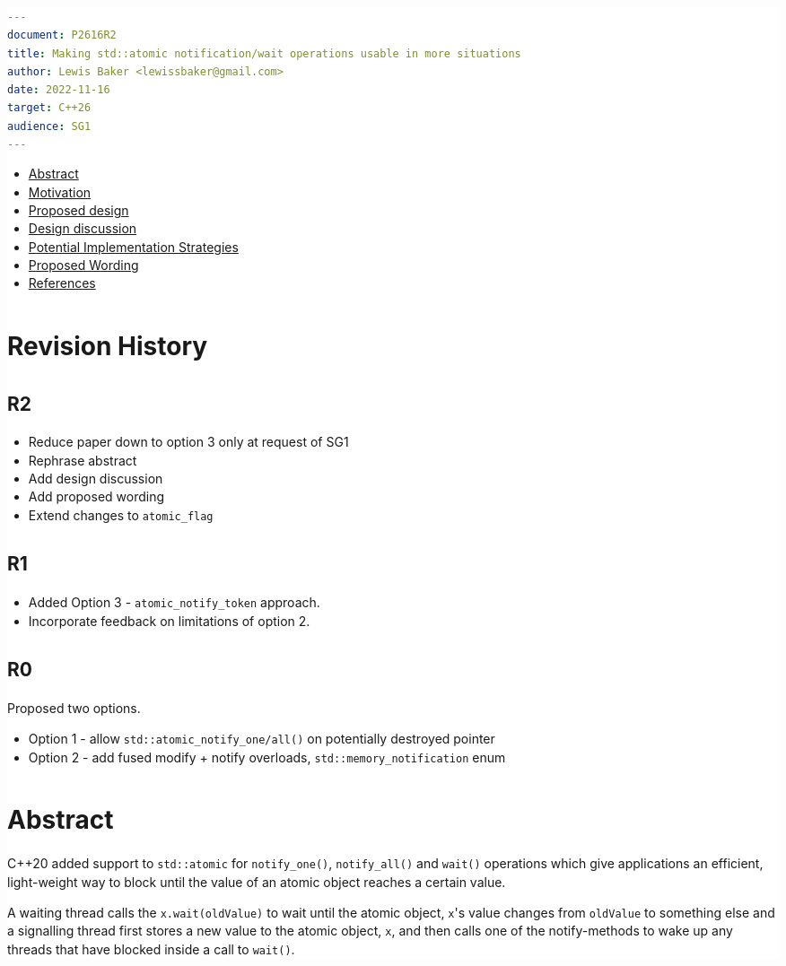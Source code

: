 ```yaml
---
document: P2616R2
title: Making std::atomic notification/wait operations usable in more situations
author: Lewis Baker <lewissbaker@gmail.com>
date: 2022-11-16
target: C++26
audience: SG1
---
```


- [Abstract](#abstract)
- [Motivation](#motivation)
- [Proposed design](#proposed-design)
- [Design discussion](#design-discussion)
- [Potential Implementation Strategies](#potential-implementation-strategies)
- [Proposed Wording](#proposed-wording)
- [References](#references)

# Revision History

## R2

- Reduce paper down to option 3 only at request of SG1
- Rephrase abstract
- Add design discussion
- Add proposed wording
- Extend changes to `atomic_flag`

## R1

- Added Option 3 - `atomic_notify_token` approach.
- Incorporate feedback on limitations of option 2.

## R0

Proposed two options.
- Option 1 - allow `std::atomic_notify_one/all()` on potentially destroyed pointer
- Option 2 - add fused modify + notify overloads, `std::memory_notification` enum

# Abstract

C++20 added support to `std::atomic` for `notify_one()`, `notify_all()` and `wait()` operations
which give applications an efficient, light-weight way to block until the value of an atomic
object reaches a certain value.

A waiting thread calls the `x.wait(oldValue)` to wait until the atomic object, `x`'s value
changes from `oldValue` to something else and a signalling thread first stores a new value
to the atomic object, `x`, and then calls one of the notify-methods to wake up any threads
that have blocked inside a call to `wait()`.
